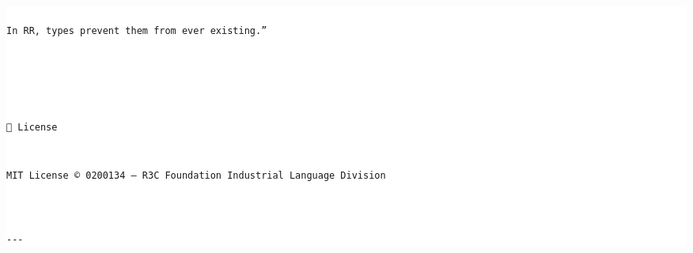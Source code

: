 ```rr

In RR, types prevent them from ever existing.”





📜 License


MIT License © 0200134 — R3C Foundation Industrial Language Division



---
